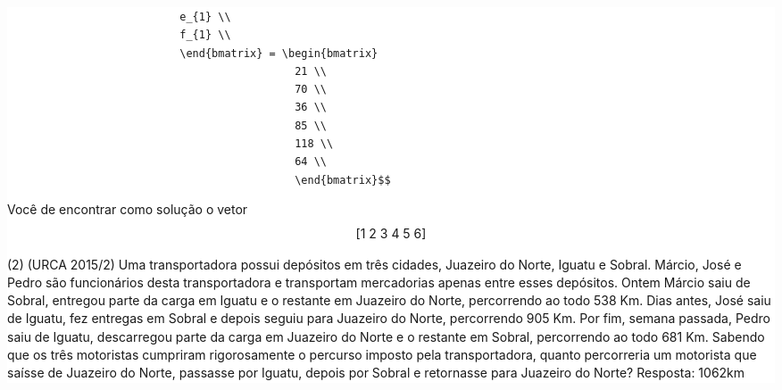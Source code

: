                               e_{1} \\
                               f_{1} \\
                               \end{bmatrix} = \begin{bmatrix}
                                                 21 \\
                                                 70 \\
                                                 36 \\
                                                 85 \\
                                                 118 \\
                                                 64 \\
                                                 \end{bmatrix}$$
                                                 
Você de encontrar como solução o vetor $$[1 \ 2 \ 3 \ 4 \ 5 \ 6]$$

(2) (URCA 2015/2)
Uma transportadora possui depósitos em três cidades, Juazeiro do Norte, Iguatu e Sobral. Márcio, José e Pedro são funcionários desta transportadora e transportam mercadorias apenas entre esses depósitos. Ontem Márcio saiu de Sobral, entregou parte da carga em Iguatu e o restante em Juazeiro do Norte, percorrendo ao todo 538 Km. Dias antes, José saiu de Iguatu, fez entregas em Sobral e depois seguiu para Juazeiro do Norte, percorrendo 905 Km. Por fim, semana passada, Pedro saiu de Iguatu, descarregou parte da carga em Juazeiro do Norte e o restante em Sobral, percorrendo ao todo 681 Km. Sabendo que os três motoristas cumpriram rigorosamente o percurso imposto pela transportadora, quanto percorreria um motorista que saísse de Juazeiro do Norte, passasse por Iguatu, depois por Sobral e retornasse para Juazeiro do Norte?
Resposta: 1062km

